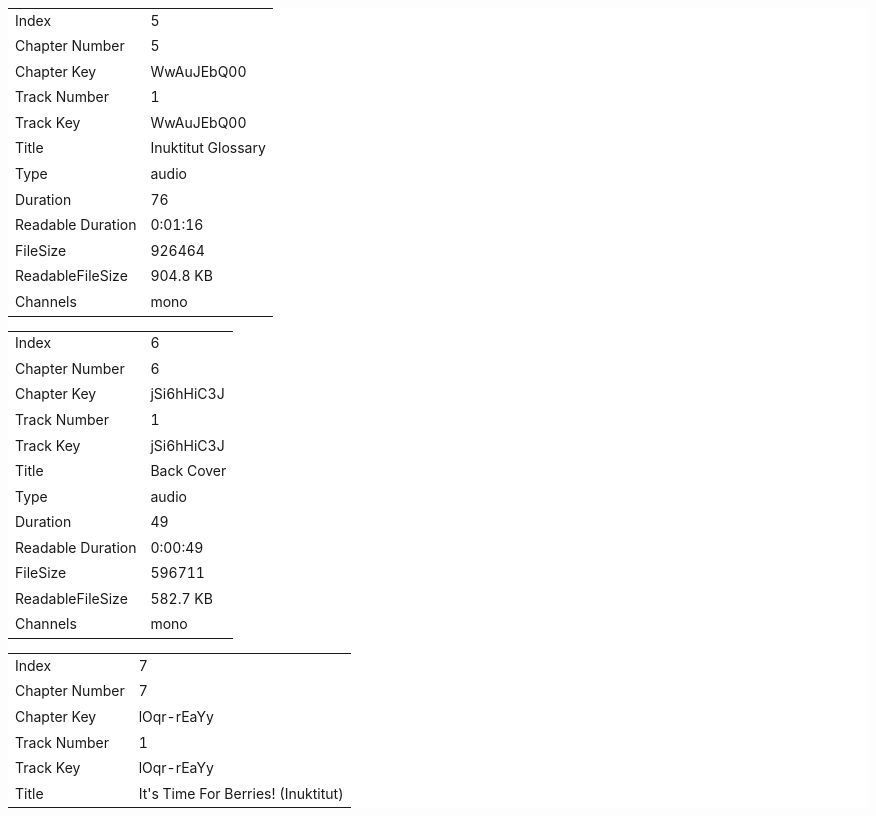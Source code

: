 |  |  |
| - | - |
| Index | 5 |
| Chapter Number | 5 |
| Chapter Key | WwAuJEbQ00 |
| Track Number | 1 |
| Track Key | WwAuJEbQ00 |
| Title | Inuktitut Glossary |
| Type | audio |
| Duration | 76 |
| Readable Duration | 0:01:16 |
| FileSize | 926464 |
| ReadableFileSize | 904.8 KB |
| Channels | mono |

|  |  |
| - | - |
| Index | 6 |
| Chapter Number | 6 |
| Chapter Key | jSi6hHiC3J |
| Track Number | 1 |
| Track Key | jSi6hHiC3J |
| Title | Back Cover |
| Type | audio |
| Duration | 49 |
| Readable Duration | 0:00:49 |
| FileSize | 596711 |
| ReadableFileSize | 582.7 KB |
| Channels | mono |

|  |  |
| - | - |
| Index | 7 |
| Chapter Number | 7 |
| Chapter Key | lOqr-rEaYy |
| Track Number | 1 |
| Track Key | lOqr-rEaYy |
| Title | It's Time For Berries! (Inuktitut) |